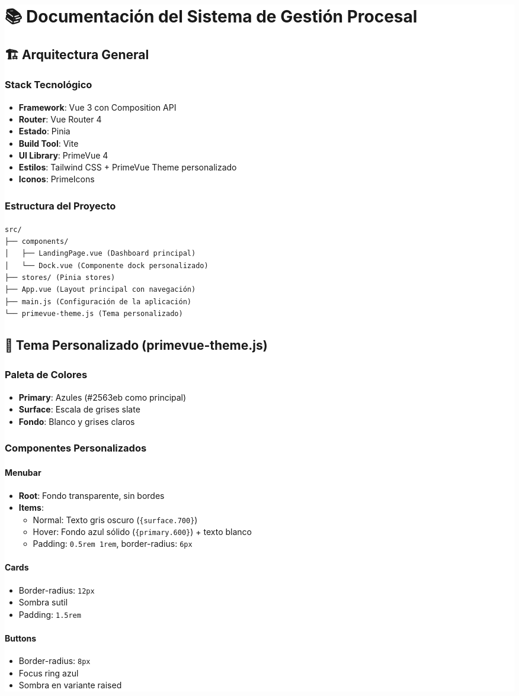 # 📚 Documentación del Sistema de Gestión Procesal

## 🏗️ Arquitectura General

### Stack Tecnológico
- **Framework**: Vue 3 con Composition API
- **Router**: Vue Router 4
- **Estado**: Pinia
- **Build Tool**: Vite
- **UI Library**: PrimeVue 4
- **Estilos**: Tailwind CSS + PrimeVue Theme personalizado
- **Iconos**: PrimeIcons

### Estructura del Proyecto
```
src/
├── components/
│   ├── LandingPage.vue (Dashboard principal)
│   └── Dock.vue (Componente dock personalizado)
├── stores/ (Pinia stores)
├── App.vue (Layout principal con navegación)
├── main.js (Configuración de la aplicación)
└── primevue-theme.js (Tema personalizado)
```

## 🎨 Tema Personalizado (primevue-theme.js)

### Paleta de Colores
- **Primary**: Azules (#2563eb como principal)
- **Surface**: Escala de grises slate
- **Fondo**: Blanco y grises claros

### Componentes Personalizados

#### Menubar
- **Root**: Fondo transparente, sin bordes
- **Items**: 
  - Normal: Texto gris oscuro (`{surface.700}`)
  - Hover: Fondo azul sólido (`{primary.600}`) + texto blanco
  - Padding: `0.5rem 1rem`, border-radius: `6px`

#### Cards
- Border-radius: `12px`
- Sombra sutil
- Padding: `1.5rem`

#### Buttons
- Border-radius: `8px`
- Focus ring azul
- Sombra en variante raised

